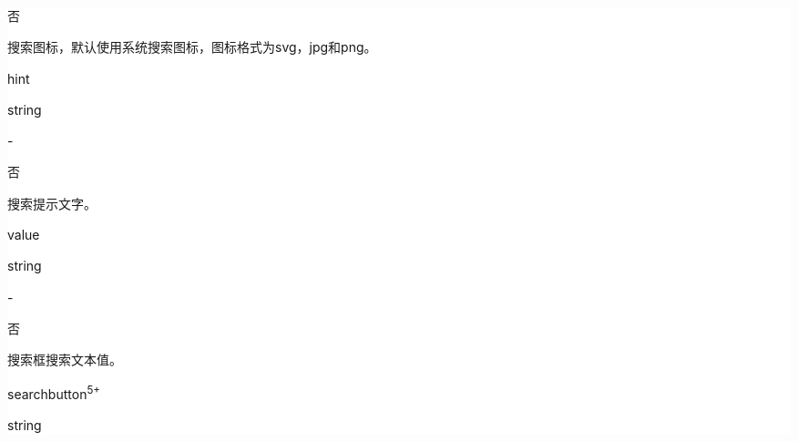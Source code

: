 <td class="cellrowborder" valign="top" width="7.68%" headers="mcps1.1.6.1.4 "><p id="zh-cn_topic_0000001173164773_p1782334621813"><a name="zh-cn_topic_0000001173164773_p1782334621813"></a><a name="zh-cn_topic_0000001173164773_p1782334621813"></a>否</p>
</td>
<td class="cellrowborder" valign="top" width="43.74%" headers="mcps1.1.6.1.5 "><p id="zh-cn_topic_0000001173164773_p082364616188"><a name="zh-cn_topic_0000001173164773_p082364616188"></a><a name="zh-cn_topic_0000001173164773_p082364616188"></a>搜索图标，默认使用系统搜索图标，图标格式为svg，jpg和png。</p>
</td>
</tr>
<tr id="zh-cn_topic_0000001173164773_row517994310189"><td class="cellrowborder" valign="top" width="23.169999999999998%" headers="mcps1.1.6.1.1 "><p id="zh-cn_topic_0000001173164773_p1782314611185"><a name="zh-cn_topic_0000001173164773_p1782314611185"></a><a name="zh-cn_topic_0000001173164773_p1782314611185"></a>hint</p>
</td>
<td class="cellrowborder" valign="top" width="14.44%" headers="mcps1.1.6.1.2 "><p id="zh-cn_topic_0000001173164773_p6823164617184"><a name="zh-cn_topic_0000001173164773_p6823164617184"></a><a name="zh-cn_topic_0000001173164773_p6823164617184"></a>string</p>
</td>
<td class="cellrowborder" valign="top" width="10.97%" headers="mcps1.1.6.1.3 "><p id="zh-cn_topic_0000001173164773_p282314617188"><a name="zh-cn_topic_0000001173164773_p282314617188"></a><a name="zh-cn_topic_0000001173164773_p282314617188"></a>-</p>
</td>
<td class="cellrowborder" valign="top" width="7.68%" headers="mcps1.1.6.1.4 "><p id="zh-cn_topic_0000001173164773_p198231046181817"><a name="zh-cn_topic_0000001173164773_p198231046181817"></a><a name="zh-cn_topic_0000001173164773_p198231046181817"></a>否</p>
</td>
<td class="cellrowborder" valign="top" width="43.74%" headers="mcps1.1.6.1.5 "><p id="zh-cn_topic_0000001173164773_p1823846131819"><a name="zh-cn_topic_0000001173164773_p1823846131819"></a><a name="zh-cn_topic_0000001173164773_p1823846131819"></a>搜索提示文字。</p>
</td>
</tr>
<tr id="zh-cn_topic_0000001173164773_row19730640181819"><td class="cellrowborder" valign="top" width="23.169999999999998%" headers="mcps1.1.6.1.1 "><p id="zh-cn_topic_0000001173164773_p482374611185"><a name="zh-cn_topic_0000001173164773_p482374611185"></a><a name="zh-cn_topic_0000001173164773_p482374611185"></a>value</p>
</td>
<td class="cellrowborder" valign="top" width="14.44%" headers="mcps1.1.6.1.2 "><p id="zh-cn_topic_0000001173164773_p1082315461186"><a name="zh-cn_topic_0000001173164773_p1082315461186"></a><a name="zh-cn_topic_0000001173164773_p1082315461186"></a>string</p>
</td>
<td class="cellrowborder" valign="top" width="10.97%" headers="mcps1.1.6.1.3 "><p id="zh-cn_topic_0000001173164773_p1282384613182"><a name="zh-cn_topic_0000001173164773_p1282384613182"></a><a name="zh-cn_topic_0000001173164773_p1282384613182"></a>-</p>
</td>
<td class="cellrowborder" valign="top" width="7.68%" headers="mcps1.1.6.1.4 "><p id="zh-cn_topic_0000001173164773_p18823154617189"><a name="zh-cn_topic_0000001173164773_p18823154617189"></a><a name="zh-cn_topic_0000001173164773_p18823154617189"></a>否</p>
</td>
<td class="cellrowborder" valign="top" width="43.74%" headers="mcps1.1.6.1.5 "><p id="zh-cn_topic_0000001173164773_p208241446121810"><a name="zh-cn_topic_0000001173164773_p208241446121810"></a><a name="zh-cn_topic_0000001173164773_p208241446121810"></a>搜索框搜索文本值。</p>
</td>
</tr>
<tr id="zh-cn_topic_0000001173164773_row83561013112217"><td class="cellrowborder" valign="top" width="23.169999999999998%" headers="mcps1.1.6.1.1 "><p id="zh-cn_topic_0000001173164773_p735651316223"><a name="zh-cn_topic_0000001173164773_p735651316223"></a><a name="zh-cn_topic_0000001173164773_p735651316223"></a>searchbutton<sup id="zh-cn_topic_0000001173164773_sup46781354122715"><a name="zh-cn_topic_0000001173164773_sup46781354122715"></a><a name="zh-cn_topic_0000001173164773_sup46781354122715"></a><span>5+</span></sup></p>
</td>
<td class="cellrowborder" valign="top" width="14.44%" headers="mcps1.1.6.1.2 "><p id="zh-cn_topic_0000001173164773_p1356213172219"><a name="zh-cn_topic_0000001173164773_p1356213172219"></a><a name="zh-cn_topic_0000001173164773_p1356213172219"></a>string</p>
</td>